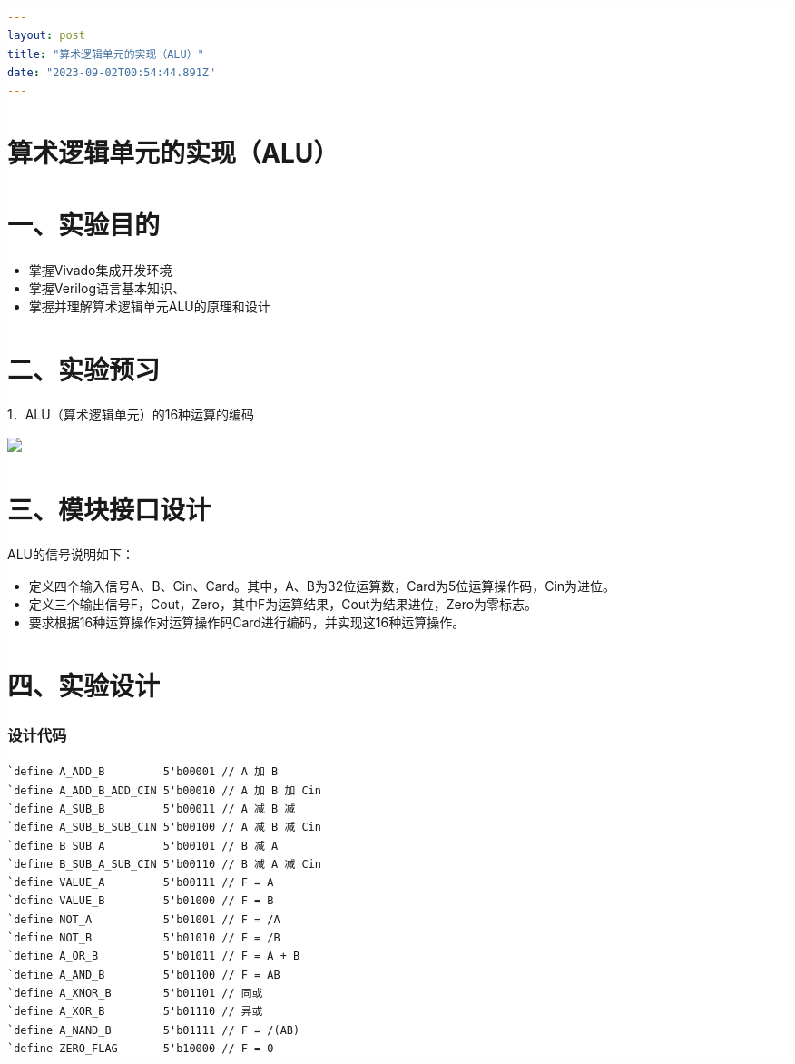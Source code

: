 ```yaml
---
layout: post
title: "算术逻辑单元的实现（ALU）"
date: "2023-09-02T00:54:44.891Z"
---
```

算术逻辑单元的实现（ALU）
==============

一、实验目的
======

*   掌握Vivado集成开发环境
*   掌握Verilog语言基本知识、
*   掌握并理解算术逻辑单元ALU的原理和设计

二、实验预习
======

1．ALU（算术逻辑单元）的16种运算的编码

![](https://pic.imgdb.cn/item/64f1a1e3661c6c8e5457dd49.jpg)

三、模块接口设计
========

ALU的信号说明如下：

*   定义四个输入信号A、B、Cin、Card。其中，A、B为32位运算数，Card为5位运算操作码，Cin为进位。
*   定义三个输出信号F，Cout，Zero，其中F为运算结果，Cout为结果进位，Zero为零标志。
*   要求根据16种运算操作对运算操作码Card进行编码，并实现这16种运算操作。

四、实验设计
======

### 设计代码

    `define A_ADD_B         5'b00001 // A 加 B
    `define A_ADD_B_ADD_CIN 5'b00010 // A 加 B 加 Cin
    `define A_SUB_B         5'b00011 // A 减 B 减 
    `define A_SUB_B_SUB_CIN 5'b00100 // A 减 B 减 Cin
    `define B_SUB_A         5'b00101 // B 减 A
    `define B_SUB_A_SUB_CIN 5'b00110 // B 减 A 减 Cin
    `define VALUE_A         5'b00111 // F = A
    `define VALUE_B         5'b01000 // F = B
    `define NOT_A           5'b01001 // F = /A
    `define NOT_B           5'b01010 // F = /B
    `define A_OR_B          5'b01011 // F = A + B
    `define A_AND_B         5'b01100 // F = AB
    `define A_XNOR_B        5'b01101 // 同或
    `define A_XOR_B         5'b01110 // 异或
    `define A_NAND_B        5'b01111 // F = /(AB)
    `define ZERO_FLAG       5'b10000 // F = 0
    